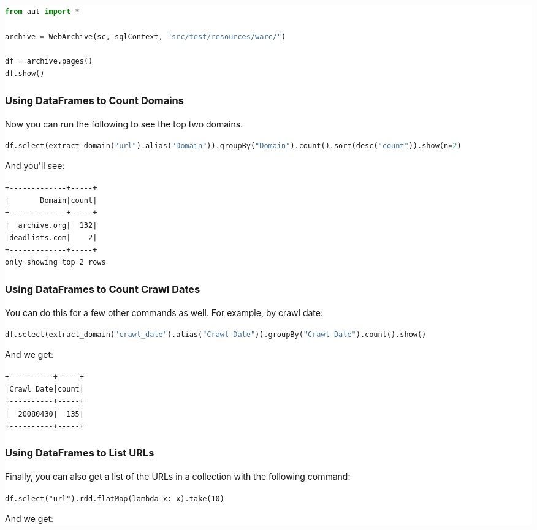 ```python
from aut import *

archive = WebArchive(sc, sqlContext, "src/test/resources/warc/")

df = archive.pages()
df.show()
```

### Using DataFrames to Count Domains

Now you can run the following to see the top two domains.

```python
df.select(extract_domain("url").alias("Domain")).groupBy("Domain").count().sort(desc("count")).show(n=2)
```

And you'll see:

```
+-------------+-----+
|       Domain|count|
+-------------+-----+
|  archive.org|  132|
|deadlists.com|    2|
+-------------+-----+
only showing top 2 rows
```

### Using DataFrames to Count Crawl Dates

You can do this for a few other commands as well. For example, by crawl date:

```python
df.select(extract_domain("crawl_date").alias("Crawl Date")).groupBy("Crawl Date").count().show()

```

And we get:

```
+----------+-----+
|Crawl Date|count|
+----------+-----+
|  20080430|  135|
+----------+-----+
```

### Using DataFrames to List URLs

Finally, you can also get a list of the URLs in a collection with the following command:

```
df.select("url").rdd.flatMap(lambda x: x).take(10)
```

And we get:
